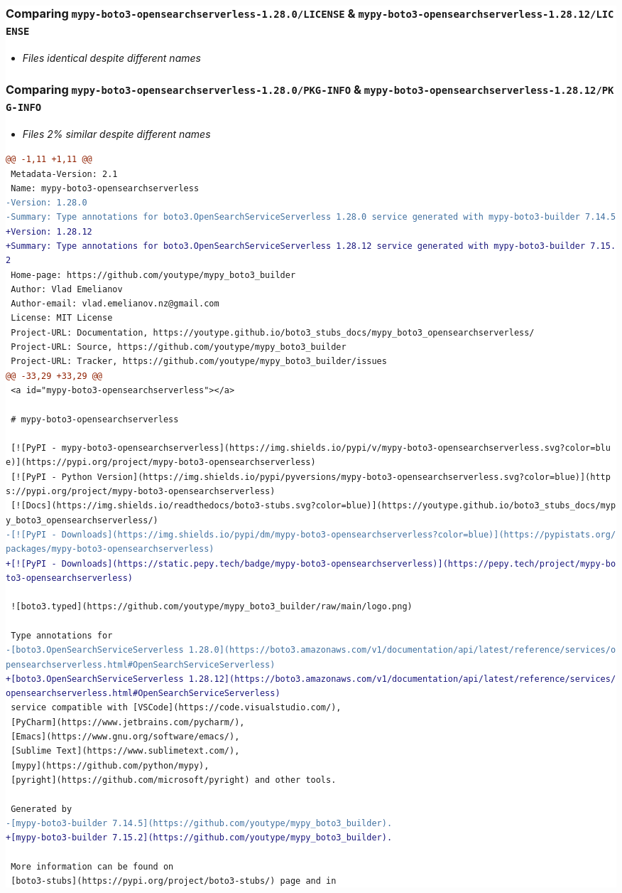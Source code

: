 ### Comparing `mypy-boto3-opensearchserverless-1.28.0/LICENSE` & `mypy-boto3-opensearchserverless-1.28.12/LICENSE`

 * *Files identical despite different names*

### Comparing `mypy-boto3-opensearchserverless-1.28.0/PKG-INFO` & `mypy-boto3-opensearchserverless-1.28.12/PKG-INFO`

 * *Files 2% similar despite different names*

```diff
@@ -1,11 +1,11 @@
 Metadata-Version: 2.1
 Name: mypy-boto3-opensearchserverless
-Version: 1.28.0
-Summary: Type annotations for boto3.OpenSearchServiceServerless 1.28.0 service generated with mypy-boto3-builder 7.14.5
+Version: 1.28.12
+Summary: Type annotations for boto3.OpenSearchServiceServerless 1.28.12 service generated with mypy-boto3-builder 7.15.2
 Home-page: https://github.com/youtype/mypy_boto3_builder
 Author: Vlad Emelianov
 Author-email: vlad.emelianov.nz@gmail.com
 License: MIT License
 Project-URL: Documentation, https://youtype.github.io/boto3_stubs_docs/mypy_boto3_opensearchserverless/
 Project-URL: Source, https://github.com/youtype/mypy_boto3_builder
 Project-URL: Tracker, https://github.com/youtype/mypy_boto3_builder/issues
@@ -33,29 +33,29 @@
 <a id="mypy-boto3-opensearchserverless"></a>
 
 # mypy-boto3-opensearchserverless
 
 [![PyPI - mypy-boto3-opensearchserverless](https://img.shields.io/pypi/v/mypy-boto3-opensearchserverless.svg?color=blue)](https://pypi.org/project/mypy-boto3-opensearchserverless)
 [![PyPI - Python Version](https://img.shields.io/pypi/pyversions/mypy-boto3-opensearchserverless.svg?color=blue)](https://pypi.org/project/mypy-boto3-opensearchserverless)
 [![Docs](https://img.shields.io/readthedocs/boto3-stubs.svg?color=blue)](https://youtype.github.io/boto3_stubs_docs/mypy_boto3_opensearchserverless/)
-[![PyPI - Downloads](https://img.shields.io/pypi/dm/mypy-boto3-opensearchserverless?color=blue)](https://pypistats.org/packages/mypy-boto3-opensearchserverless)
+[![PyPI - Downloads](https://static.pepy.tech/badge/mypy-boto3-opensearchserverless)](https://pepy.tech/project/mypy-boto3-opensearchserverless)
 
 ![boto3.typed](https://github.com/youtype/mypy_boto3_builder/raw/main/logo.png)
 
 Type annotations for
-[boto3.OpenSearchServiceServerless 1.28.0](https://boto3.amazonaws.com/v1/documentation/api/latest/reference/services/opensearchserverless.html#OpenSearchServiceServerless)
+[boto3.OpenSearchServiceServerless 1.28.12](https://boto3.amazonaws.com/v1/documentation/api/latest/reference/services/opensearchserverless.html#OpenSearchServiceServerless)
 service compatible with [VSCode](https://code.visualstudio.com/),
 [PyCharm](https://www.jetbrains.com/pycharm/),
 [Emacs](https://www.gnu.org/software/emacs/),
 [Sublime Text](https://www.sublimetext.com/),
 [mypy](https://github.com/python/mypy),
 [pyright](https://github.com/microsoft/pyright) and other tools.
 
 Generated by
-[mypy-boto3-builder 7.14.5](https://github.com/youtype/mypy_boto3_builder).
+[mypy-boto3-builder 7.15.2](https://github.com/youtype/mypy_boto3_builder).
 
 More information can be found on
 [boto3-stubs](https://pypi.org/project/boto3-stubs/) page and in
```